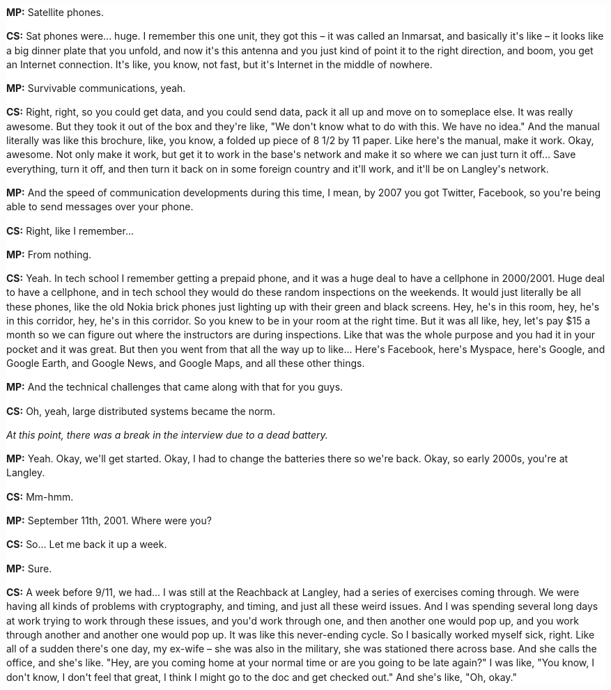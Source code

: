 **MP:** Satellite phones.

**CS:** Sat phones were... huge. I remember this one unit, they got this – it was called an Inmarsat, and basically it's like – it looks like a big dinner plate that you unfold, and now it's this antenna and you just kind of point it to the right direction, and boom, you get an Internet connection. It's like, you know, not fast, but it's Internet in the middle of nowhere.

**MP:** Survivable communications, yeah.

**CS:** Right, right, so you could get data, and you could send data, pack it all up and move on to someplace else. It was really awesome. But they took it out of the box and they're like, "We don't know what to do with this. We have no idea." And the manual literally was like this brochure, like, you know, a folded up piece of 8 1/2 by 11 paper. Like here's the manual, make it work. Okay, awesome. Not only make it work, but get it to work in the base's network and make it so where we can just turn it off... Save everything, turn it off, and then turn it back on in some foreign country and it'll work, and it'll be on Langley's network.

**MP:** And the speed of communication developments during this time, I mean, by 2007 you got Twitter, Facebook, so you're being able to send messages over your phone.

**CS:** Right, like I remember...

**MP:** From nothing.

**CS:** Yeah. In tech school I remember getting a prepaid phone, and it was a huge deal to have a cellphone in 2000/2001. Huge deal to have a cellphone, and in tech school they would do these random inspections on the weekends. It would just literally be all these phones, like the old Nokia brick phones just lighting up with their green and black screens. Hey, he's in this room, hey, he's in this corridor, hey, he's in this corridor. So you knew to be in your room at the right time. But it was all like, hey, let's pay $15 a month so we can figure out where the instructors are during inspections. Like that was the whole purpose and you had it in your pocket and it was great. But then you went from that all the way up to like... Here's Facebook, here's Myspace, here's Google, and Google Earth, and Google News, and Google Maps, and all these other things.

**MP:** And the technical challenges that came along with that for you guys.

**CS:** Oh, yeah, large distributed systems became the norm.

*At this point, there was a break in the interview due to a dead battery.*

**MP:** Yeah. Okay, we'll get started. Okay, I had to change the batteries there so we're back. Okay, so early 2000s, you're at Langley.

**CS:** Mm-hmm.

**MP:** September 11th, 2001. Where were you?

**CS:** So... Let me back it up a week.

**MP:** Sure.

**CS:** A week before 9/11, we had... I was still at the Reachback at Langley, had a series of exercises coming through. We were having all kinds of problems with cryptography, and timing, and just all these weird issues. And I was spending several long days at work trying to work through these issues, and you'd work through one, and then another one would pop up, and you work through another and another one would pop up. It was like this never-ending cycle. So I basically worked myself sick, right. Like all of a sudden there's one day, my ex-wife – she was also in the military, she was stationed there across base. And she calls the office, and she's like. "Hey, are you coming home at your normal time or are you going to be late again?" I was like, "You know, I don't know, I don't feel that great, I think I might go to the doc and get checked out." And she's like, "Oh, okay."

